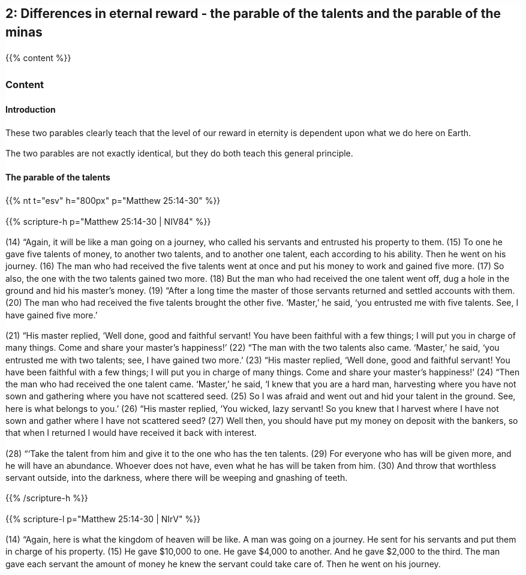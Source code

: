 
## 2: Differences in eternal reward - the parable of the talents and the parable of the minas

{{% content %}}

### Content

#### Introduction

These two parables clearly teach that the level of our reward in eternity is dependent upon what we do here on Earth.

The two parables are not exactly identical, but they do both teach this general principle.



#### The parable of the talents

{{% nt t="esv" h="800px" p="Matthew 25:14-30" %}}

{{% scripture-h p="Matthew 25:14-30 | NIV84" %}}

(14) “Again, it will be like a man going on a journey, who called his servants and entrusted his property to them. (15) To one he gave five talents of money, to another two talents, and to another one talent, each according to his ability. Then he went on his journey. (16) The man who had received the five talents went at once and put his money to work and gained five more. (17) So also, the one with the two talents gained two more. (18) But the man who had received the one talent went off, dug a hole in the ground and hid his master’s money. 
(19) “After a long time the master of those servants returned and settled accounts with them. (20) The man who had received the five talents brought the other five. ‘Master,’ he said, ‘you entrusted me with five talents. See, I have gained five more.’

(21) “His master replied, ‘Well done, good and faithful servant! You have been faithful with a few things; I will put you in charge of many things. Come and share your master’s happiness!’ 
(22) “The man with the two talents also came. ‘Master,’ he said, ‘you entrusted me with two talents; see, I have gained two more.’ 
(23) “His master replied, ‘Well done, good and faithful servant! You have been faithful with a few things; I will put you in charge of many things. Come and share your master’s happiness!’ 
(24) “Then the man who had received the one talent came. ‘Master,’ he said, ‘I knew that you are a hard man, harvesting where you have not sown and gathering where you have not scattered seed. (25) So I was afraid and went out and hid your talent in the ground. See, here is what belongs to you.’ 
(26) “His master replied, ‘You wicked, lazy servant! So you knew that I harvest where I have not sown and gather where I have not scattered seed? (27) Well then, you should have put my money on deposit with the bankers, so that when I returned I would have received it back with interest.

(28) “‘Take the talent from him and give it to the one who has the ten talents. (29) For everyone who has will be given more, and he will have an abundance. Whoever does not have, even what he has will be taken from him. (30) And throw that worthless servant outside, into the darkness, where there will be weeping and gnashing of teeth.

{{% /scripture-h %}}

{{% scripture-l p="Matthew 25:14-30 | NIrV" %}}

(14) “Again, here is what the kingdom of heaven will be like. A man was going on a journey. He sent for his servants and put them in charge of his property. (15) He gave $10,000 to one. He gave $4,000 to another. And he gave $2,000 to the third. The man gave each servant the amount of money he knew the servant could take care of. Then he went on his journey. 
